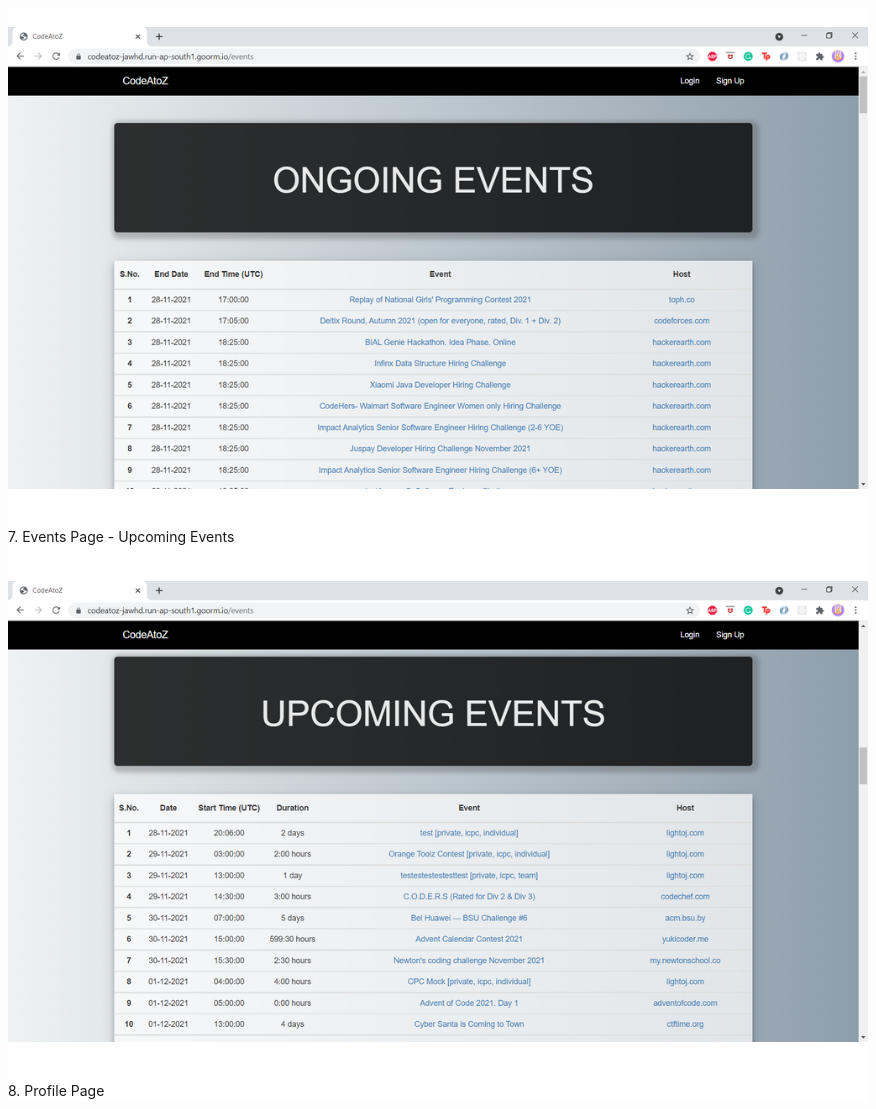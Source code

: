 <img alt="EcoJourney" src="./templates/6.png" width="1600px" height="500px" />
</p>
7. Events Page - Upcoming Events
<p align="center">
<img alt="EcoJourney" src="./templates/7.png" width="1600px" height="500px" />
</p>
8. Profile Page
<p align="center">
